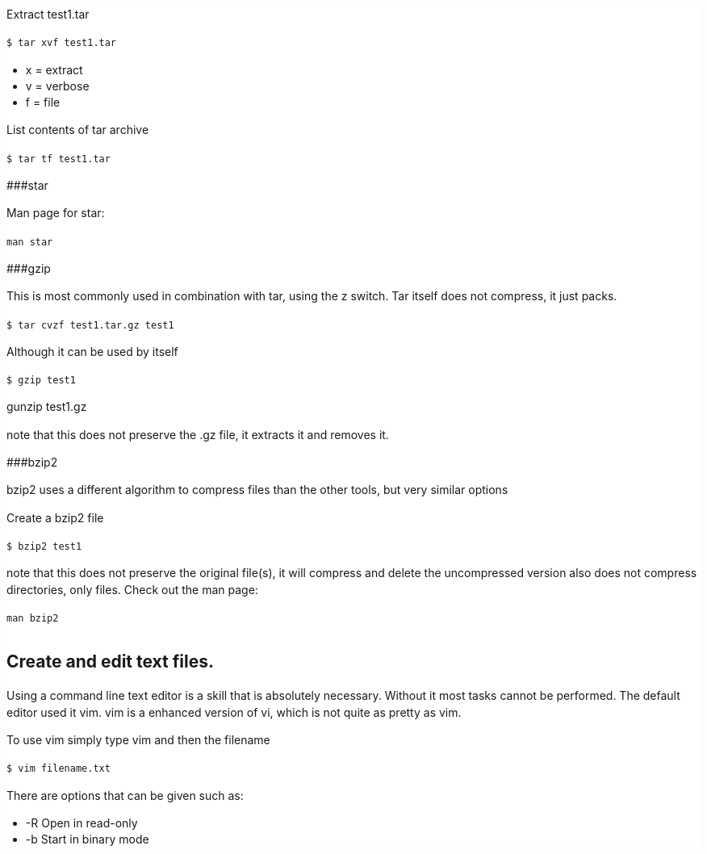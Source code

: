 Extract test1.tar

	$ tar xvf test1.tar

* x = extract
* v = verbose
* f = file

List contents of tar archive

	$ tar tf test1.tar


###star

Man page for star: 

	man star

###gzip

This is most commonly used in combination with tar, using the z switch. Tar itself does not compress, it just packs.

	$ tar cvzf test1.tar.gz test1

Although it can be used by itself

	$ gzip test1

gunzip test1.gz

note that this does not preserve the .gz file, it extracts it and removes it.

###bzip2

bzip2 uses a different algorithm to compress files than the other tools, but very similar options

Create a bzip2 file

	$ bzip2 test1

note that this does not preserve the original file(s), it will compress and delete the uncompressed version also does not compress directories, only files.
Check out the man page:

	man bzip2

## Create and edit text files.

Using a command line text editor is a skill that is absolutely necessary. Without it most tasks cannot be performed. The default editor used it vim. vim is a enhanced version of vi, which is not quite as pretty as vim.

To use vim simply type vim and then the filename

	$ vim filename.txt

There are options that can be given such as:

* -R Open in read-only
* -b Start in binary mode
